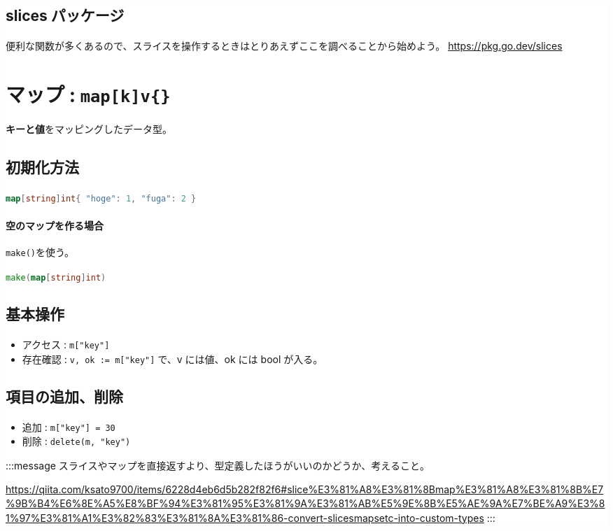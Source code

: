 ## slices パッケージ

便利な関数が多くあるので、スライスを操作するときはとりあえずここを調べることから始めよう。
https://pkg.go.dev/slices

# マップ : `map[k]v{}`

**キーと値**をマッピングしたデータ型。

## 初期化方法

```go
map[string]int{ "hoge": 1, "fuga": 2 }
```

#### 空のマップを作る場合

`make()`を使う。

```go
make(map[string]int)
```

## 基本操作

- アクセス : `m["key"]`
- 存在確認 : `v, ok := m["key"]` で、v には値、ok には bool が入る。

## 項目の追加、削除

- 追加 : `m["key"] = 30`
- 削除 : `delete(m, "key")`

:::message
スライスやマップを直接返すより、型定義したほうがいいのかどうか、考えること。

https://qiita.com/ksato9700/items/6228d4eb6d5b282f82f6#slice%E3%81%A8%E3%81%8Bmap%E3%81%A8%E3%81%8B%E7%9B%B4%E6%8E%A5%E8%BF%94%E3%81%95%E3%81%9A%E3%81%AB%E5%9E%8B%E5%AE%9A%E7%BE%A9%E3%81%97%E3%81%A1%E3%82%83%E3%81%8A%E3%81%86-convert-slicesmapsetc-into-custom-types
:::
